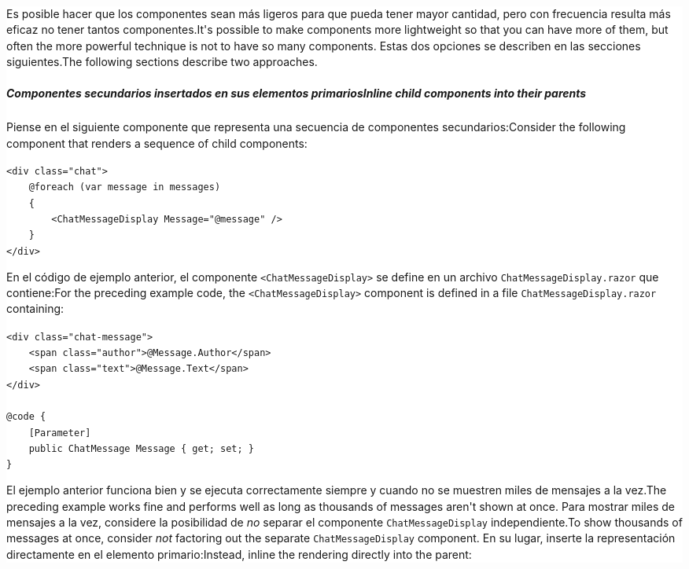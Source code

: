 <span data-ttu-id="d2abb-186">Es posible hacer que los componentes sean más ligeros para que pueda tener mayor cantidad, pero con frecuencia resulta más eficaz no tener tantos componentes.</span><span class="sxs-lookup"><span data-stu-id="d2abb-186">It's possible to make components more lightweight so that you can have more of them, but often the more powerful technique is not to have so many components.</span></span> <span data-ttu-id="d2abb-187">Estas dos opciones se describen en las secciones siguientes.</span><span class="sxs-lookup"><span data-stu-id="d2abb-187">The following sections describe two approaches.</span></span>

##### <a name="inline-child-components-into-their-parents"></a><span data-ttu-id="d2abb-188">Componentes secundarios insertados en sus elementos primarios</span><span class="sxs-lookup"><span data-stu-id="d2abb-188">Inline child components into their parents</span></span>

<span data-ttu-id="d2abb-189">Piense en el siguiente componente que representa una secuencia de componentes secundarios:</span><span class="sxs-lookup"><span data-stu-id="d2abb-189">Consider the following component that renders a sequence of child components:</span></span>

```razor
<div class="chat">
    @foreach (var message in messages)
    {
        <ChatMessageDisplay Message="@message" />
    }
</div>
```

<span data-ttu-id="d2abb-190">En el código de ejemplo anterior, el componente `<ChatMessageDisplay>` se define en un archivo `ChatMessageDisplay.razor` que contiene:</span><span class="sxs-lookup"><span data-stu-id="d2abb-190">For the preceding example code, the `<ChatMessageDisplay>` component is defined in a file `ChatMessageDisplay.razor` containing:</span></span>

```razor
<div class="chat-message">
    <span class="author">@Message.Author</span>
    <span class="text">@Message.Text</span>
</div>

@code {
    [Parameter]
    public ChatMessage Message { get; set; }
}
```

<span data-ttu-id="d2abb-191">El ejemplo anterior funciona bien y se ejecuta correctamente siempre y cuando no se muestren miles de mensajes a la vez.</span><span class="sxs-lookup"><span data-stu-id="d2abb-191">The preceding example works fine and performs well as long as thousands of messages aren't shown at once.</span></span> <span data-ttu-id="d2abb-192">Para mostrar miles de mensajes a la vez, considere la posibilidad de *no* separar el componente `ChatMessageDisplay` independiente.</span><span class="sxs-lookup"><span data-stu-id="d2abb-192">To show thousands of messages at once, consider *not* factoring out the separate `ChatMessageDisplay` component.</span></span> <span data-ttu-id="d2abb-193">En su lugar, inserte la representación directamente en el elemento primario:</span><span class="sxs-lookup"><span data-stu-id="d2abb-193">Instead, inline the rendering directly into the parent:</span></span>
